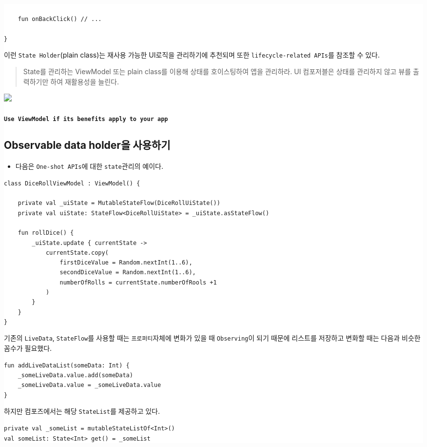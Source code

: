 ```
    
    fun onBackClick() // ...

}
```

이런 `State Holder`(plain class)는 재사용 가능한 UI로직을 관리하기에 추천되며 또한 `lifecycle-related APIs`를 참조할 수 있다.


> State를 관리하는 ViewModel 또는 plain class를 이용해 상태를 호이스팅하여 앱을 관리하라. 
UI 컴포저블은 상태를 관리하지 않고 뷰를 출력하기만 하여 재활용성을 늘린다.

![](https://velog.velcdn.com/images/cksgodl/post/922df651-e3f1-43e8-bea9-3193a61f4492/image.png)


#### `Use ViewModel if its benefits apply to your app`


## Observable data holder을 사용하기

* 다음은 `One-shot APIs`에 대한 `state`관리의 예이다.

```
class DiceRollViewModel : ViewModel() {
	
    private val _uiState = MutableStateFlow(DiceRollUiState())
    private val uiState: StateFlow<DiceRollUiState> = _uiState.asStateFlow()
    
    fun rollDice() {
    	_uiState.update { currentState ->
        	currentState.copy(
            	firstDiceValue = Random.nextInt(1..6),
                secondDiceValue = Random.nextInt(1..6),
                numberOfRolls = currentState.numberOfRools +1
            )
        }
    }
}
```

기존의 `LiveData`, `StateFlow`를 사용할 때는 `프로퍼티`자체에 변화가 있을 때 `Observing`이 되기 때문에 리스트를 저장하고 변화할 때는 다음과 비슷한 꼼수가 필요했다.

```
fun addLiveDataList(someData: Int) {
	_someLiveData.value.add(someData)
    _someLiveData.value = _someLiveData.value
}
```

하지만 컴포즈에서는 해당 `StateList`를 제공하고 있다. 

```
private val _someList = mutableStateListOf<Int>()
val someList: State<Int> get() = _someList
```
